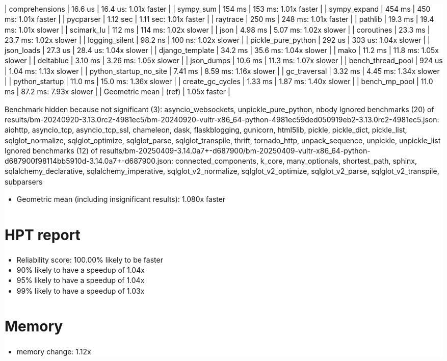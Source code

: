 | comprehensions             | 16.6 us                                                                | 16.4 us: 1.01x faster                                                  |
| sympy_sum                  | 154 ms                                                                 | 153 ms: 1.01x faster                                                   |
| sympy_expand               | 454 ms                                                                 | 450 ms: 1.01x faster                                                   |
| pycparser                  | 1.12 sec                                                               | 1.11 sec: 1.01x faster                                                 |
| raytrace                   | 250 ms                                                                 | 248 ms: 1.01x faster                                                   |
| pathlib                    | 19.3 ms                                                                | 19.4 ms: 1.01x slower                                                  |
| scimark_lu                 | 112 ms                                                                 | 114 ms: 1.02x slower                                                   |
| json                       | 4.98 ms                                                                | 5.07 ms: 1.02x slower                                                  |
| coroutines                 | 23.3 ms                                                                | 23.7 ms: 1.02x slower                                                  |
| logging_silent             | 98.2 ns                                                                | 100 ns: 1.02x slower                                                   |
| pickle_pure_python         | 292 us                                                                 | 303 us: 1.04x slower                                                   |
| json_loads                 | 27.3 us                                                                | 28.4 us: 1.04x slower                                                  |
| django_template            | 34.2 ms                                                                | 35.6 ms: 1.04x slower                                                  |
| mako                       | 11.2 ms                                                                | 11.8 ms: 1.05x slower                                                  |
| deltablue                  | 3.10 ms                                                                | 3.26 ms: 1.05x slower                                                  |
| json_dumps                 | 10.6 ms                                                                | 11.3 ms: 1.07x slower                                                  |
| bench_thread_pool          | 924 us                                                                 | 1.04 ms: 1.13x slower                                                  |
| python_startup_no_site     | 7.41 ms                                                                | 8.59 ms: 1.16x slower                                                  |
| gc_traversal               | 3.32 ms                                                                | 4.45 ms: 1.34x slower                                                  |
| python_startup             | 11.0 ms                                                                | 15.0 ms: 1.36x slower                                                  |
| create_gc_cycles           | 1.33 ms                                                                | 1.87 ms: 1.40x slower                                                  |
| bench_mp_pool              | 11.0 ms                                                                | 87.2 ms: 7.93x slower                                                  |
| Geometric mean             | (ref)                                                                  | 1.05x faster                                                           |

Benchmark hidden because not significant (3): asyncio_websockets, unpickle_pure_python, nbody
Ignored benchmarks (20) of results/bm-20240920-3.13.0rc2-4981ec5/bm-20240920-vultr-x86_64-python-4981ec59ded050919eb2-3.13.0rc2-4981ec5.json: aiohttp, asyncio_tcp, asyncio_tcp_ssl, chameleon, dask, flaskblogging, gunicorn, html5lib, pickle, pickle_dict, pickle_list, sqlglot_normalize, sqlglot_optimize, sqlglot_parse, sqlglot_transpile, thrift, tornado_http, unpack_sequence, unpickle, unpickle_list
Ignored benchmarks (12) of results/bm-20250409-3.14.0a7+-d687900/bm-20250409-vultr-x86_64-python-d687900f98114bb5910d-3.14.0a7+-d687900.json: connected_components, k_core, many_optionals, shortest_path, sphinx, sqlalchemy_declarative, sqlalchemy_imperative, sqlglot_v2_normalize, sqlglot_v2_optimize, sqlglot_v2_parse, sqlglot_v2_transpile, subparsers

- Geometric mean (including insignificant results): 1.080x faster

# HPT report

- Reliability score: 100.00% likely to be faster
- 90% likely to have a speedup of 1.04x
- 95% likely to have a speedup of 1.04x
- 99% likely to have a speedup of 1.03x

# Memory
- memory change: 1.12x